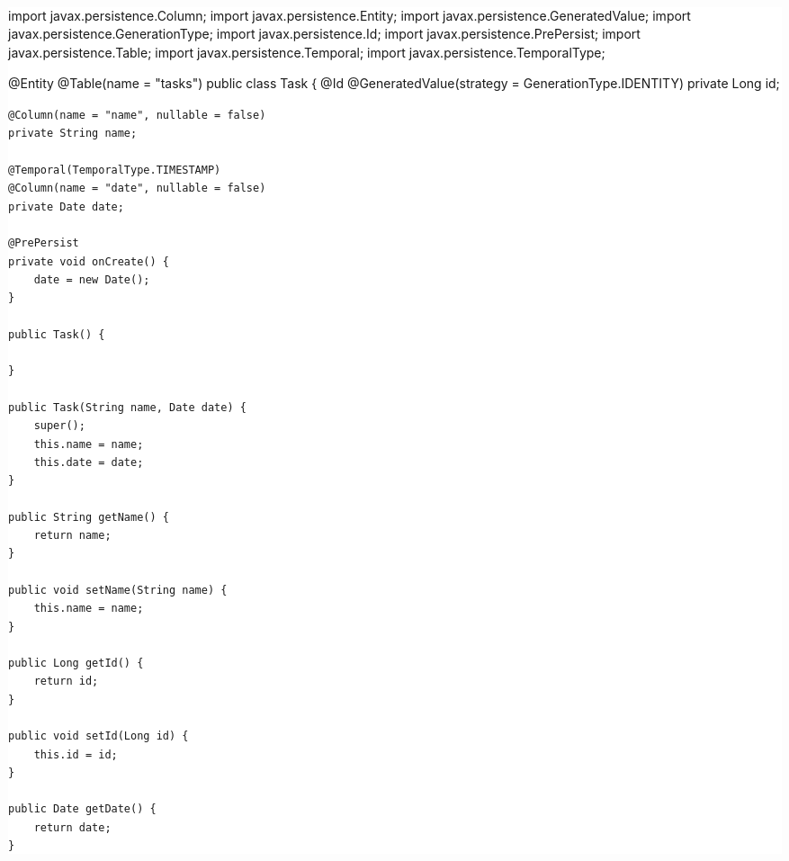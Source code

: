 import javax.persistence.Column;
import javax.persistence.Entity;
import javax.persistence.GeneratedValue;
import javax.persistence.GenerationType;
import javax.persistence.Id;
import javax.persistence.PrePersist;
import javax.persistence.Table;
import javax.persistence.Temporal;
import javax.persistence.TemporalType;

@Entity
@Table(name = "tasks")
public class Task {
	@Id
	@GeneratedValue(strategy = GenerationType.IDENTITY)
	private Long id;
	
	@Column(name = "name", nullable = false)
	private String name;

	@Temporal(TemporalType.TIMESTAMP)
	@Column(name = "date", nullable = false)
	private Date date;

	@PrePersist
	private void onCreate() {
		date = new Date();
	}

	public Task() {

	}

	public Task(String name, Date date) {
		super();
		this.name = name;
		this.date = date;
	}

	public String getName() {
		return name;
	}

	public void setName(String name) {
		this.name = name;
	}

	public Long getId() {
		return id;
	}

	public void setId(Long id) {
		this.id = id;
	}

	public Date getDate() {
		return date;
	}

